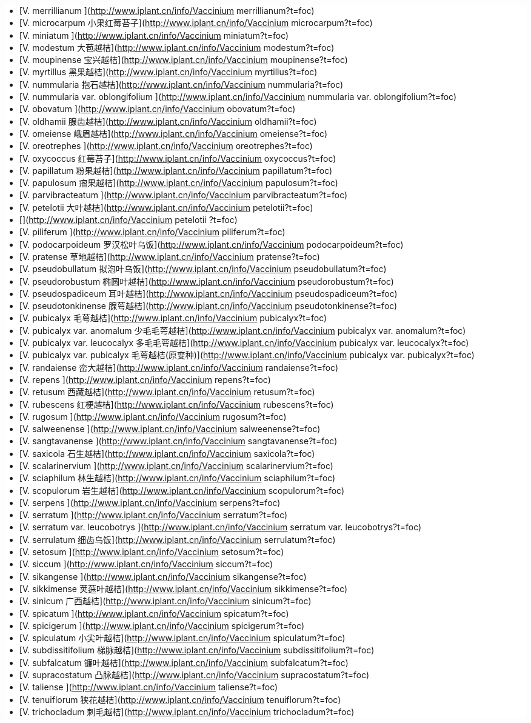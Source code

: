 * [V.  merrillianum  ](http://www.iplant.cn/info/Vaccinium merrillianum?t=foc)
* [V.  microcarpum  小果红莓苔子](http://www.iplant.cn/info/Vaccinium microcarpum?t=foc)
* [V.  miniatum  ](http://www.iplant.cn/info/Vaccinium miniatum?t=foc)
* [V.  modestum  大苞越桔](http://www.iplant.cn/info/Vaccinium modestum?t=foc)
* [V.  moupinense  宝兴越桔](http://www.iplant.cn/info/Vaccinium moupinense?t=foc)
* [V.  myrtillus  黑果越桔](http://www.iplant.cn/info/Vaccinium myrtillus?t=foc)
* [V.  nummularia  抱石越桔](http://www.iplant.cn/info/Vaccinium nummularia?t=foc)
* [V.  nummularia var. oblongifolium  ](http://www.iplant.cn/info/Vaccinium nummularia var. oblongifolium?t=foc)
* [V.  obovatum  ](http://www.iplant.cn/info/Vaccinium obovatum?t=foc)
* [V.  oldhamii  腺齿越桔](http://www.iplant.cn/info/Vaccinium oldhamii?t=foc)
* [V.  omeiense  峨眉越桔](http://www.iplant.cn/info/Vaccinium omeiense?t=foc)
* [V.  oreotrephes  ](http://www.iplant.cn/info/Vaccinium oreotrephes?t=foc)
* [V.  oxycoccus  红莓苔子](http://www.iplant.cn/info/Vaccinium oxycoccus?t=foc)
* [V.  papillatum  粉果越桔](http://www.iplant.cn/info/Vaccinium papillatum?t=foc)
* [V.  papulosum  瘤果越桔](http://www.iplant.cn/info/Vaccinium papulosum?t=foc)
* [V.  parvibracteatum  ](http://www.iplant.cn/info/Vaccinium parvibracteatum?t=foc)
* [V.  petelotii  大叶越桔](http://www.iplant.cn/info/Vaccinium petelotii?t=foc)
* [](http://www.iplant.cn/info/Vaccinium petelotii <homonym1>?t=foc)
* [V.  piliferum  ](http://www.iplant.cn/info/Vaccinium piliferum?t=foc)
* [V.  podocarpoideum  罗汉松叶乌饭](http://www.iplant.cn/info/Vaccinium podocarpoideum?t=foc)
* [V.  pratense  草地越桔](http://www.iplant.cn/info/Vaccinium pratense?t=foc)
* [V.  pseudobullatum  拟泡叶乌饭](http://www.iplant.cn/info/Vaccinium pseudobullatum?t=foc)
* [V.  pseudorobustum  椭圆叶越桔](http://www.iplant.cn/info/Vaccinium pseudorobustum?t=foc)
* [V.  pseudospadiceum  耳叶越桔](http://www.iplant.cn/info/Vaccinium pseudospadiceum?t=foc)
* [V.  pseudotonkinense  腺萼越桔](http://www.iplant.cn/info/Vaccinium pseudotonkinense?t=foc)
* [V.  pubicalyx  毛萼越桔](http://www.iplant.cn/info/Vaccinium pubicalyx?t=foc)
* [V.  pubicalyx var. anomalum  少毛毛萼越桔](http://www.iplant.cn/info/Vaccinium pubicalyx var. anomalum?t=foc)
* [V.  pubicalyx var. leucocalyx  多毛毛萼越桔](http://www.iplant.cn/info/Vaccinium pubicalyx var. leucocalyx?t=foc)
* [V.  pubicalyx var. pubicalyx  毛萼越桔(原变种)](http://www.iplant.cn/info/Vaccinium pubicalyx var. pubicalyx?t=foc)
* [V.  randaiense  峦大越桔](http://www.iplant.cn/info/Vaccinium randaiense?t=foc)
* [V.  repens  ](http://www.iplant.cn/info/Vaccinium repens?t=foc)
* [V.  retusum  西藏越桔](http://www.iplant.cn/info/Vaccinium retusum?t=foc)
* [V.  rubescens  红梗越桔](http://www.iplant.cn/info/Vaccinium rubescens?t=foc)
* [V.  rugosum  ](http://www.iplant.cn/info/Vaccinium rugosum?t=foc)
* [V.  salweenense  ](http://www.iplant.cn/info/Vaccinium salweenense?t=foc)
* [V.  sangtavanense  ](http://www.iplant.cn/info/Vaccinium sangtavanense?t=foc)
* [V.  saxicola  石生越桔](http://www.iplant.cn/info/Vaccinium saxicola?t=foc)
* [V.  scalarinervium  ](http://www.iplant.cn/info/Vaccinium scalarinervium?t=foc)
* [V.  sciaphilum  林生越桔](http://www.iplant.cn/info/Vaccinium sciaphilum?t=foc)
* [V.  scopulorum  岩生越桔](http://www.iplant.cn/info/Vaccinium scopulorum?t=foc)
* [V.  serpens  ](http://www.iplant.cn/info/Vaccinium serpens?t=foc)
* [V.  serratum  ](http://www.iplant.cn/info/Vaccinium serratum?t=foc)
* [V.  serratum var. leucobotrys  ](http://www.iplant.cn/info/Vaccinium serratum var. leucobotrys?t=foc)
* [V.  serrulatum  细齿乌饭](http://www.iplant.cn/info/Vaccinium serrulatum?t=foc)
* [V.  setosum  ](http://www.iplant.cn/info/Vaccinium setosum?t=foc)
* [V.  siccum  ](http://www.iplant.cn/info/Vaccinium siccum?t=foc)
* [V.  sikangense  ](http://www.iplant.cn/info/Vaccinium sikangense?t=foc)
* [V.  sikkimense  荚蒾叶越桔](http://www.iplant.cn/info/Vaccinium sikkimense?t=foc)
* [V.  sinicum  广西越桔](http://www.iplant.cn/info/Vaccinium sinicum?t=foc)
* [V.  spicatum  ](http://www.iplant.cn/info/Vaccinium spicatum?t=foc)
* [V.  spicigerum  ](http://www.iplant.cn/info/Vaccinium spicigerum?t=foc)
* [V.  spiculatum  小尖叶越桔](http://www.iplant.cn/info/Vaccinium spiculatum?t=foc)
* [V.  subdissitifolium  梯脉越桔](http://www.iplant.cn/info/Vaccinium subdissitifolium?t=foc)
* [V.  subfalcatum  镰叶越桔](http://www.iplant.cn/info/Vaccinium subfalcatum?t=foc)
* [V.  supracostatum  凸脉越桔](http://www.iplant.cn/info/Vaccinium supracostatum?t=foc)
* [V.  taliense  ](http://www.iplant.cn/info/Vaccinium taliense?t=foc)
* [V.  tenuiflorum  狭花越桔](http://www.iplant.cn/info/Vaccinium tenuiflorum?t=foc)
* [V.  trichocladum  刺毛越桔](http://www.iplant.cn/info/Vaccinium trichocladum?t=foc)